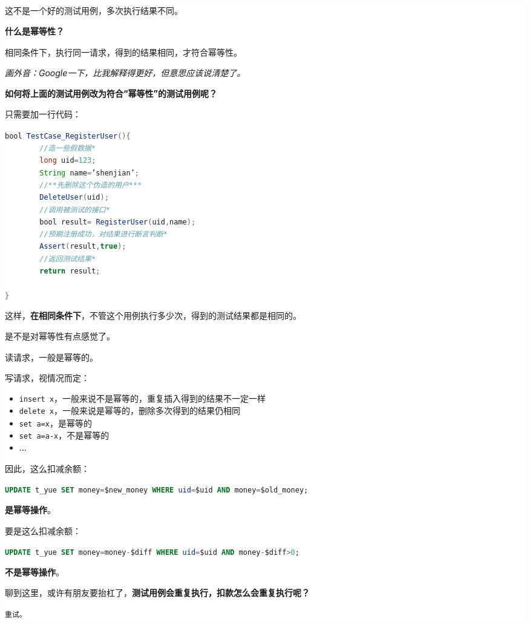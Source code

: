 这不是一个好的测试用例，多次执行结果不同。

**什么是幂等性？**

相同条件下，执行同一请求，得到的结果相同，才符合幂等性。

*画外音：Google一下，比我解释得更好，但意思应该说清楚了。* 

**如何将上面的测试用例改为符合“幂等性”的测试用例呢？**

只需要加一行代码：
```Java
bool TestCase_RegisterUser(){
​        //造一些假数据*
​        long uid=123;
​        String name=’shenjian’;
​        //**先删除这个伪造的用户***
​        DeleteUser(uid);
​        //调用被测试的接口*
​        bool result= RegisterUser(uid,name);
​        //预期注册成功，对结果进行断言判断*
​        Assert(result,true);
​        //返回测试结果*
​        return result;

}
```
这样，**在相同条件下**，不管这个用例执行多少次，得到的测试结果都是相同的。

是不是对幂等性有点感觉了。

读请求，一般是幂等的。

写请求，视情况而定：

- `insert x`，一般来说不是幂等的，重复插入得到的结果不一定一样
- `delete x`，一般来说是幂等的，删除多次得到的结果仍相同
- `set a=x`，是幂等的
- `set a=a-x`，不是幂等的
- …

因此，这么扣减余额：
```sql
UPDATE t_yue SET money=$new_money WHERE uid=$uid AND money=$old_money;
```

**是幂等操作**。

要是这么扣减余额：
```sql
UPDATE t_yue SET money=money-$diff WHERE uid=$uid AND money-$diff>0;
```

**不是幂等操作**。

聊到这里，或许有朋友要抬杠了，**测试用例会重复执行，扣款怎么会重复执行呢？**

`重试。`
